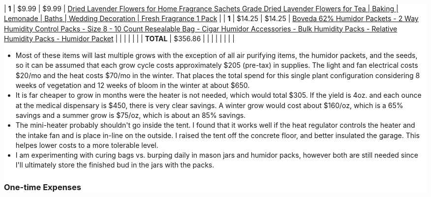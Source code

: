 | **1**        | $9.99          | $9.99          | [Dried Lavender Flowers for Home Fragrance Sachets Grade Dried Lavender Flowers for Tea                                                                                                                                                                                                   | Baking                                                                                                                                                                                                                                                                                                                                                                                                                                                                                          | Lemonade                                                                                                                                                                                             | Baths       | Wedding Decoration                                                                                                                | Fresh Fragrance 1 Pack](https://www.amazon.com/gp/product/B07XBPQYZZ/ref=ppx_yo_dt_b_asin_title_o01_s00?ie=UTF8&psc=1)   |
| **1**        | $14.25         | $14.25         | [Boveda 62% Humidor Packets - 2 Way Humidity Control Packs - Size 8 - 10 Count Resealable Bag - Cigar Humidor Accessories - Bulk Humidity Packs - Relative Humidity Packs - Humidor Packet](https://www.amazon.com/gp/product/B00JV27MF4/ref=ppx_yo_dt_b_asin_title_o05_s00?ie=UTF8&th=1) |                                                                                                                                                                                                                                                                                                                                                                                                                                                                                                 |                                                                                                                                                                                                      |             |                                                                                                                                   |                                                                                                                          |
| **TOTAL**    | $356.86        |                |                                                                                                                                                                                                                                                                                           |                                                                                                                                                                                                                                                                                                                                                                                                                                                                                                 |                                                                                                                                                                                                      |             |                                                                                                                                   |                                                                                                                          |



-   Most of these items will last multiple grows with the exception of all air purifying items, the humidor packets, and the seeds, so it can be assumed that each grow cycle costs approximately \$205 (pre-tax) in supplies. The light and fan electrical costs \$20/mo and the heat costs \$70/mo in the winter. That places the total spend for this single plant configuration considering 8 weeks of vegetation and 12 weeks of bloom in the winter at about \$650.
-   It is far cheaper to grow in months were the heater is not needed, which would total \$305. If the yield is 4oz. and each ounce at the medical dispensary is \$450, there is very clear savings. A winter grow would cost about \$160/oz, which is a 65% savings and a summer grow is \$75/oz, which is about an 85% savings.
-   The mini-heater probably shouldn\'t go inside the tent. I found that it works well if the heat regulator controls the heater and the intake fan and is place in-line on the outside. I raised the tent off the concrete floor, and better insulated the garage. This helpes lower costs to a more tolerable level.
-   I am experimenting with curing bags vs. burping daily in mason jars and humidor packs, however both are still needed since I\'ll ultimately store the finished bud in the jars with the packs.


### One-time Expenses
